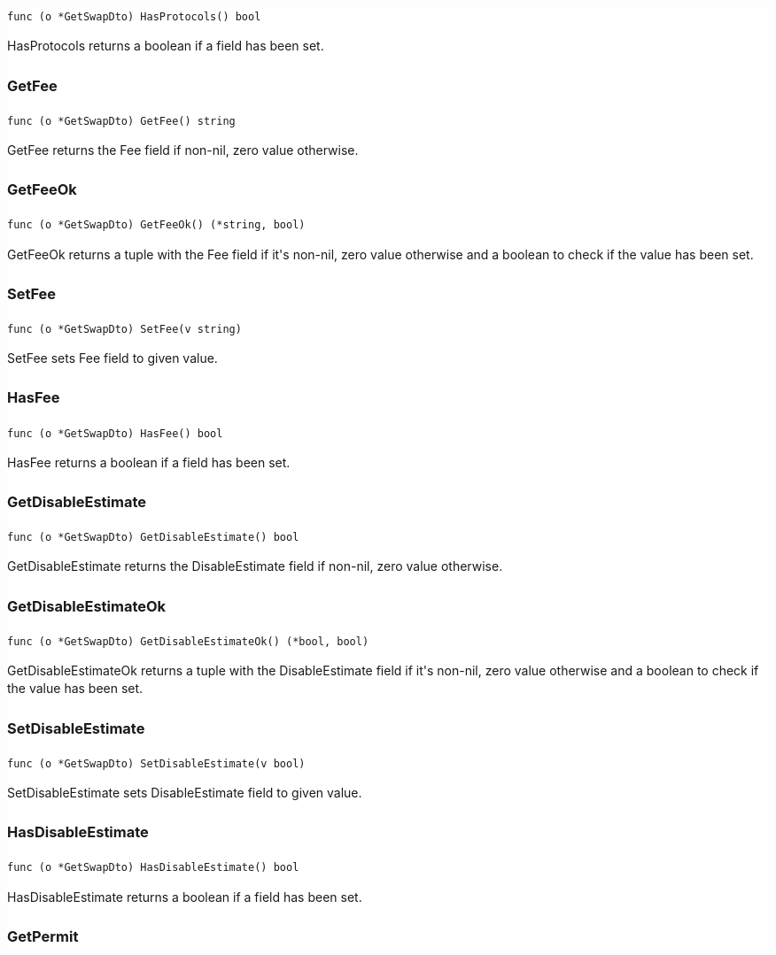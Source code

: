 `func (o *GetSwapDto) HasProtocols() bool`

HasProtocols returns a boolean if a field has been set.

### GetFee

`func (o *GetSwapDto) GetFee() string`

GetFee returns the Fee field if non-nil, zero value otherwise.

### GetFeeOk

`func (o *GetSwapDto) GetFeeOk() (*string, bool)`

GetFeeOk returns a tuple with the Fee field if it's non-nil, zero value otherwise
and a boolean to check if the value has been set.

### SetFee

`func (o *GetSwapDto) SetFee(v string)`

SetFee sets Fee field to given value.

### HasFee

`func (o *GetSwapDto) HasFee() bool`

HasFee returns a boolean if a field has been set.

### GetDisableEstimate

`func (o *GetSwapDto) GetDisableEstimate() bool`

GetDisableEstimate returns the DisableEstimate field if non-nil, zero value otherwise.

### GetDisableEstimateOk

`func (o *GetSwapDto) GetDisableEstimateOk() (*bool, bool)`

GetDisableEstimateOk returns a tuple with the DisableEstimate field if it's non-nil, zero value otherwise
and a boolean to check if the value has been set.

### SetDisableEstimate

`func (o *GetSwapDto) SetDisableEstimate(v bool)`

SetDisableEstimate sets DisableEstimate field to given value.

### HasDisableEstimate

`func (o *GetSwapDto) HasDisableEstimate() bool`

HasDisableEstimate returns a boolean if a field has been set.

### GetPermit
